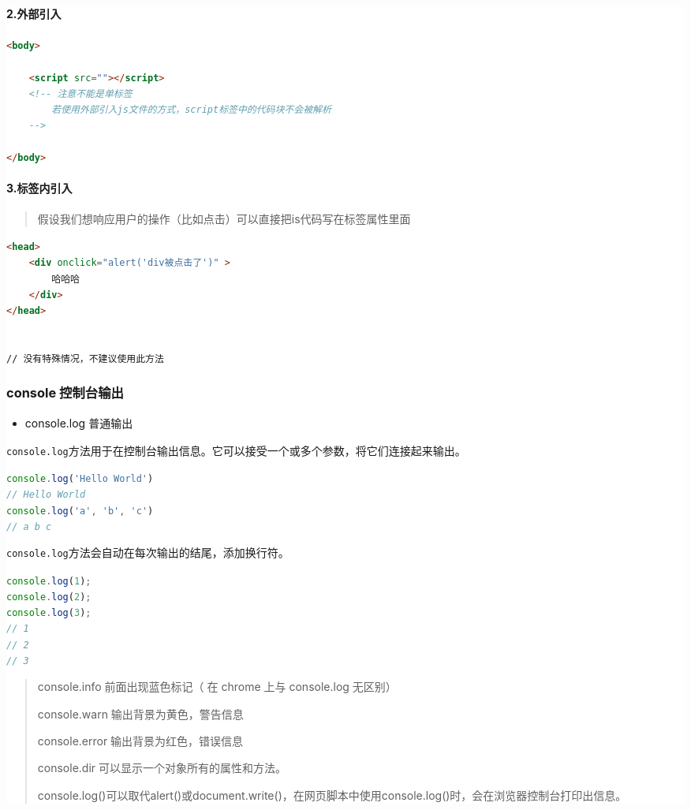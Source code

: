 #### 2.外部引入

```html
<body>
    
    <script src=""></script>    
    <!-- 注意不能是单标签
		若使用外部引入js文件的方式，script标签中的代码块不会被解析
	-->
  
</body>
```

#### 3.标签内引入

> 假设我们想响应用户的操作（比如点击）可以直接把is代码写在标签属性里面

```html
<head>
	<div onclick="alert('div被点击了')" >
        哈哈哈
    </div>
</head>


// 没有特殊情况，不建议使用此方法
```

### console 控制台输出

- console.log  普通输出 

`console.log`方法用于在控制台输出信息。它可以接受一个或多个参数，将它们连接起来输出。

```js
console.log('Hello World')
// Hello World
console.log('a', 'b', 'c')
// a b c
```

`console.log`方法会自动在每次输出的结尾，添加换行符。

```js
console.log(1);
console.log(2);
console.log(3);
// 1
// 2
// 3
```

> console.info   前面出现蓝色标记（ 在 chrome 上与 console.log 无区别）
>
> console.warn  输出背景为黄色，警告信息
>
> console.error  输出背景为红色，错误信息
>
> console.dir  可以显示一个对象所有的属性和方法。 
>
> console.log()可以取代alert()或document.write()，在网页脚本中使用console.log()时，会在浏览器控制台打印出信息。 
